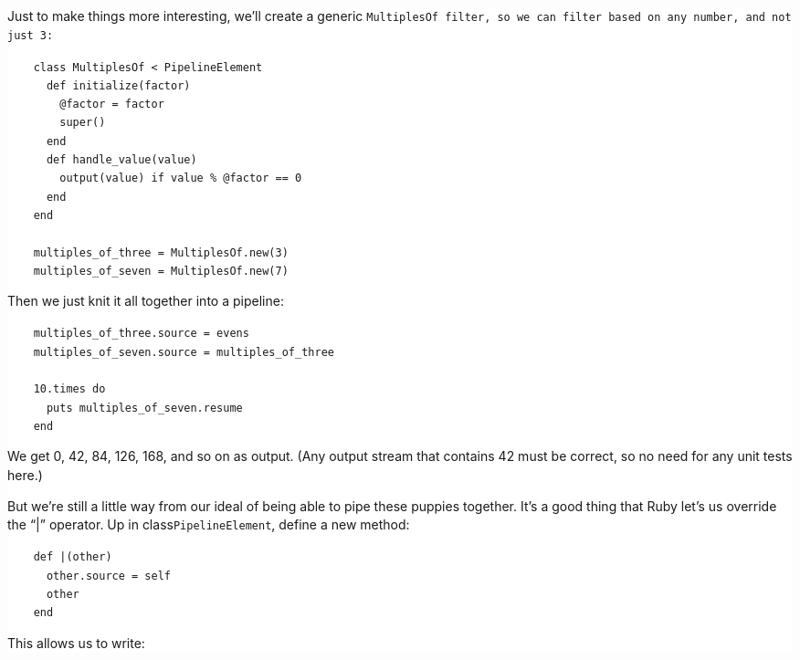 

Just to make things more interesting, we’ll create a generic `MultiplesOf filter, so we can filter based on any number, and not just 3:`



```
    class MultiplesOf < PipelineElement
      def initialize(factor)
        @factor = factor
        super()
      end
      def handle_value(value)
        output(value) if value % @factor == 0
      end
    end

    multiples_of_three = MultiplesOf.new(3)
    multiples_of_seven = MultiplesOf.new(7)

```



Then we just knit it all together into a pipeline:



```
    multiples_of_three.source = evens
    multiples_of_seven.source = multiples_of_three

    10.times do
      puts multiples_of_seven.resume
    end

```



We get 0, 42, 84, 126, 168, and so on as output. (Any output stream that contains 42 must be correct, so no need for any unit tests here.)


But we’re still a little way from our ideal of being able to pipe these puppies together. It’s a good thing that Ruby let’s us override the “|” operator. Up in class`PipelineElement`, define a new method:



```
    def |(other)
      other.source = self
      other
    end        

```



This allows us to write:
